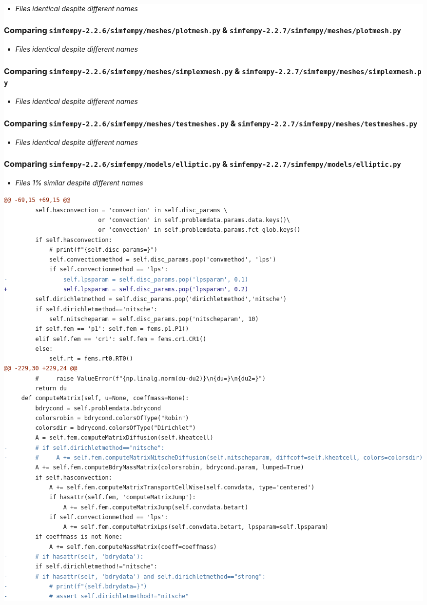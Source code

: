  * *Files identical despite different names*

### Comparing `simfempy-2.2.6/simfempy/meshes/plotmesh.py` & `simfempy-2.2.7/simfempy/meshes/plotmesh.py`

 * *Files identical despite different names*

### Comparing `simfempy-2.2.6/simfempy/meshes/simplexmesh.py` & `simfempy-2.2.7/simfempy/meshes/simplexmesh.py`

 * *Files identical despite different names*

### Comparing `simfempy-2.2.6/simfempy/meshes/testmeshes.py` & `simfempy-2.2.7/simfempy/meshes/testmeshes.py`

 * *Files identical despite different names*

### Comparing `simfempy-2.2.6/simfempy/models/elliptic.py` & `simfempy-2.2.7/simfempy/models/elliptic.py`

 * *Files 1% similar despite different names*

```diff
@@ -69,15 +69,15 @@
         self.hasconvection = 'convection' in self.disc_params \
                           or 'convection' in self.problemdata.params.data.keys()\
                           or 'convection' in self.problemdata.params.fct_glob.keys()
         if self.hasconvection:
             # print(f"{self.disc_params=}")
             self.convectionmethod = self.disc_params.pop('convmethod', 'lps')
             if self.convectionmethod == 'lps':
-                self.lpsparam = self.disc_params.pop('lpsparam', 0.1)
+                self.lpsparam = self.disc_params.pop('lpsparam', 0.2)
         self.dirichletmethod = self.disc_params.pop('dirichletmethod','nitsche')
         if self.dirichletmethod=='nitsche':
             self.nitscheparam = self.disc_params.pop('nitscheparam', 10)
         if self.fem == 'p1': self.fem = fems.p1.P1()
         elif self.fem == 'cr1': self.fem = fems.cr1.CR1()
         else:
             self.rt = fems.rt0.RT0()
@@ -229,30 +229,24 @@
         #     raise ValueError(f"{np.linalg.norm(du-du2)}\n{du=}\n{du2=}")
         return du
     def computeMatrix(self, u=None, coeffmass=None):
         bdrycond = self.problemdata.bdrycond
         colorsrobin = bdrycond.colorsOfType("Robin")
         colorsdir = bdrycond.colorsOfType("Dirichlet")
         A = self.fem.computeMatrixDiffusion(self.kheatcell)
-        # if self.dirichletmethod=="nitsche":
-        #     A += self.fem.computeMatrixNitscheDiffusion(self.nitscheparam, diffcoff=self.kheatcell, colors=colorsdir)
         A += self.fem.computeBdryMassMatrix(colorsrobin, bdrycond.param, lumped=True)
         if self.hasconvection:
             A += self.fem.computeMatrixTransportCellWise(self.convdata, type='centered')
             if hasattr(self.fem, 'computeMatrixJump'):
                 A += self.fem.computeMatrixJump(self.convdata.betart)
             if self.convectionmethod == 'lps':
                 A += self.fem.computeMatrixLps(self.convdata.betart, lpsparam=self.lpsparam)
         if coeffmass is not None:
             A += self.fem.computeMassMatrix(coeff=coeffmass)
-        # if hasattr(self, 'bdrydata'):
         if self.dirichletmethod!="nitsche":
-        # if hasattr(self, 'bdrydata') and self.dirichletmethod=="strong":
-            # print(f"{self.bdrydata=}")
-            # assert self.dirichletmethod!="nitsche"
```